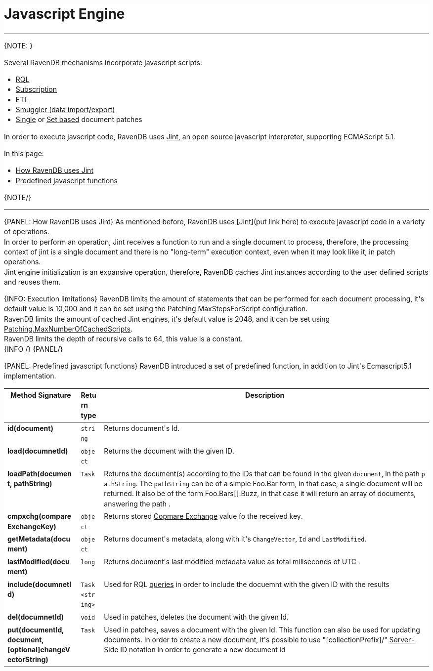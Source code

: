 ﻿# Javascript Engine
---

{NOTE: }

Several RavenDB mechanisms incorporate javascript scripts:  

* [RQL](../../indexes/querying/what-is-rql)  
* [Subscription](../../client-api/data-subscriptions/what-are-data-subscriptions)    
* [ETL](../../server/ongoing-tasks/etl/basics)    
* [Smuggler (data import/export)](../../client-api/smuggler/what-is-smuggler)    
* [Single](../../client-api/operations/patching/single-document) or [Set based](../../client-api/operations/patching/set-based) document patches

In order to execute javscript code, RavenDB uses [Jint](http://github.com/sebastienros/jint), an open source javascript interpreter, supporting ECMAScript 5.1.  

In this page:  
* [How RavenDB uses Jint](../../server/kb/javascript-eingine#how-ravendb-uses-jint)  
* [Predefined javascript functions](../../server/kb/javascript-eingine#predefined-javascript-functions)  


{NOTE/}

---

{PANEL: How RavenDB uses Jint}
As mentioned before, RavenDB uses [Jint](put link here) to execute javascript code in a variety of operations.  
In order to perform an operation, Jint receives a function to run and a single document to process, therefore, the processing context of jint is a single document and there is no "long-term" execution context, even when it may look like it, in patch operations.  
Jint engine initialization is an expansive operation, therefore, RavenDB caches Jint instances according to the user defined scripts and reuses them.  


{INFO: Execution limitations}
RavenDB limits the amount of statements that can be performed for each document processing, it's default value is 10,000 and it can be set using the [Patching.MaxStepsForScript](../../server/configuration/patching-configuration#patching.maxstepsforscript) configuration.  
RavenDB limits the amount of cached Jint engines, it's default value is 2048, and it can be set using [Patching.MaxNumberOfCachedScripts](../../server/configuration/patching-configuration#patching.maxstepsforscript).  
RavenDB limits the depth of recursive calls to 64, this value is a constant.  
{INFO /}
{PANEL/}

{PANEL: Predefined javascript functions}
RavenDB introduced a set of predefined function, in addition to Jint's Ecmascript5.1 implementation.

| Method Signature| Return type | Description |
|--------|:---|-------------| 
| **id(document)** | `string` | Returns document's Id. |
| **load(documnetId)** | `object` | Returns the document with the given ID. |
| **loadPath(document, pathString)** | `Task` | Returns the document(s) according to the IDs that can be found in the given `document`, in the path `pathString`. The `pathString` can be of a simple Foo.Bar form, in that case, a single document will be returned. It also be of the form Foo.Bars[].Buzz, in that case it will return an array of documents, answering the path . |
| **cmpxchg(compareExchangeKey)** | `object` | Returns stored  [Copmare Exchange](../../server/clustering/compare-exchange) value fo the received key. |
| **getMetadata(document)** | `object` | Returns document's metadata, along with it's `ChangeVector`, `Id` and `LastModified`. |
| **lastModified(document)** | `long` | Returns document's last modified metadata value as total miliseconds of UTC . |
| **include(documnetId)** | `Task<string>` | Used for RQL [queries](../../indexes/querying/what-is-rql) in order to include the docuemnt with the given ID with the results |
| **del(documnetId)** | `void` | Used in patches, deletes the document with the given Id. |
| **put(documentId, document, [optional]changeVectorString)** | `Task` | Used in patches, saves a document with the given Id. This function can also be used for updating documents. In order to create a new document, it's possible to use "[collectionPrefix]/" [Server-Side ID](../../server/kb/document-identifier-generation#server-side-id) notation in order to generate a new document id |